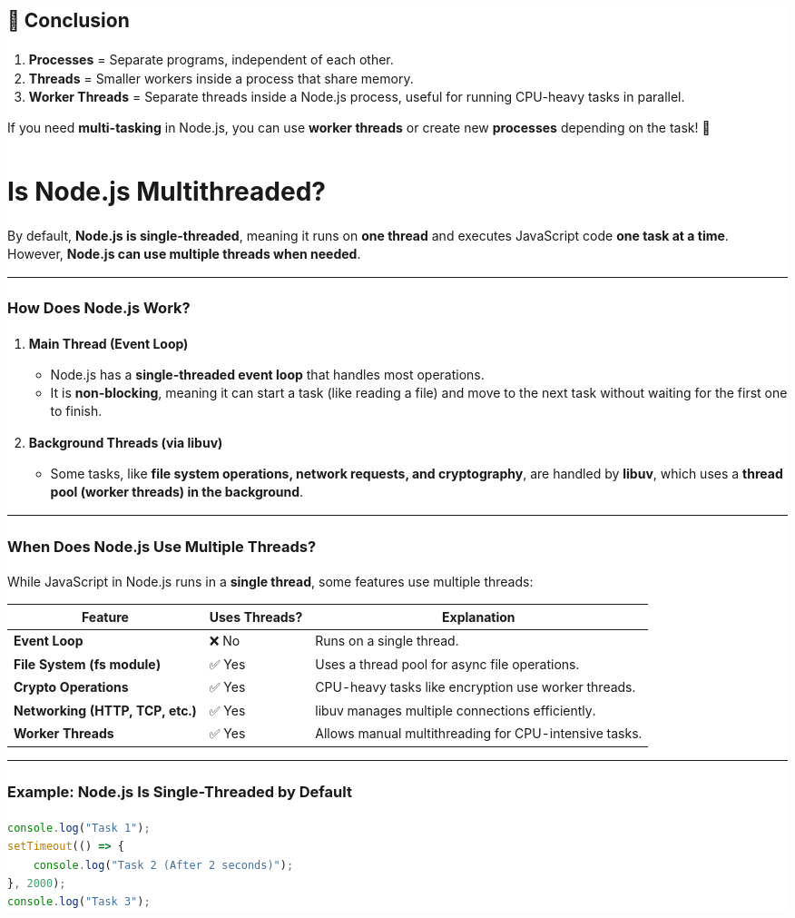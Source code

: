 
## **📌 Conclusion**

1. **Processes** = Separate programs, independent of each other.
2. **Threads** = Smaller workers inside a process that share memory.
3. **Worker Threads** = Separate threads inside a Node.js process, useful for running CPU-heavy tasks in parallel.

If you need **multi-tasking** in Node.js, you can use **worker threads** or create new **processes** depending on the task! 🚀

# Is Node.js Multithreaded?

By default, **Node.js is single-threaded**, meaning it runs on **one thread** and executes JavaScript code **one task at a time**. However, **Node.js can use multiple threads when needed**.

---

### **How Does Node.js Work?**

1. **Main Thread (Event Loop)**
    
    - Node.js has a **single-threaded event loop** that handles most operations.
    - It is **non-blocking**, meaning it can start a task (like reading a file) and move to the next task without waiting for the first one to finish.
2. **Background Threads (via libuv)**
    
    - Some tasks, like **file system operations, network requests, and cryptography**, are handled by **libuv**, which uses a **thread pool (worker threads) in the background**.

---

### **When Does Node.js Use Multiple Threads?**

While JavaScript in Node.js runs in a **single thread**, some features use multiple threads:

|Feature|Uses Threads?|Explanation|
|---|---|---|
|**Event Loop**|❌ No|Runs on a single thread.|
|**File System (fs module)**|✅ Yes|Uses a thread pool for async file operations.|
|**Crypto Operations**|✅ Yes|CPU-heavy tasks like encryption use worker threads.|
|**Networking (HTTP, TCP, etc.)**|✅ Yes|libuv manages multiple connections efficiently.|
|**Worker Threads**|✅ Yes|Allows manual multithreading for CPU-intensive tasks.|

---

### **Example: Node.js Is Single-Threaded by Default**

```javascript
console.log("Task 1");
setTimeout(() => {
    console.log("Task 2 (After 2 seconds)");
}, 2000);
console.log("Task 3");
```
